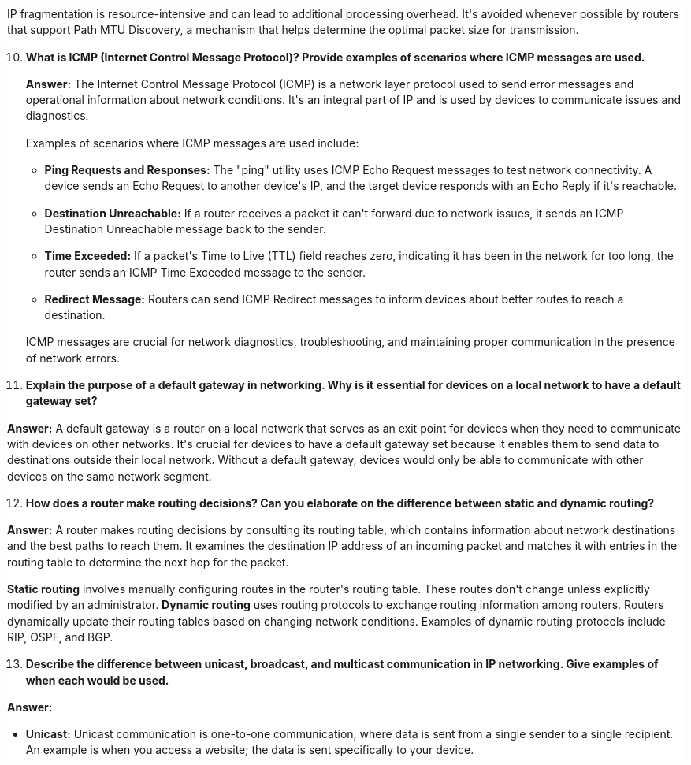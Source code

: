    IP fragmentation is resource-intensive and can lead to additional processing overhead. It's avoided whenever possible by routers that support Path MTU Discovery, a mechanism that helps determine the optimal packet size for transmission.

10. **What is ICMP (Internet Control Message Protocol)? Provide examples of scenarios where ICMP messages are used.**

    **Answer:** The Internet Control Message Protocol (ICMP) is a network layer protocol used to send error messages and operational information about network conditions. It's an integral part of IP and is used by devices to communicate issues and diagnostics.

    Examples of scenarios where ICMP messages are used include:

    - **Ping Requests and Responses:** The "ping" utility uses ICMP Echo Request messages to test network connectivity. A device sends an Echo Request to another device's IP, and the target device responds with an Echo Reply if it's reachable.
    
    - **Destination Unreachable:** If a router receives a packet it can't forward due to network issues, it sends an ICMP Destination Unreachable message back to the sender.
    
    - **Time Exceeded:** If a packet's Time to Live (TTL) field reaches zero, indicating it has been in the network for too long, the router sends an ICMP Time Exceeded message to the sender.
    
    - **Redirect Message:** Routers can send ICMP Redirect messages to inform devices about better routes to reach a destination.

    ICMP messages are crucial for network diagnostics, troubleshooting, and maintaining proper communication in the presence of network errors.

11. **Explain the purpose of a default gateway in networking. Why is it essential for devices on a local network to have a default gateway set?**

   **Answer:** A default gateway is a router on a local network that serves as an exit point for devices when they need to communicate with devices on other networks. It's crucial for devices to have a default gateway set because it enables them to send data to destinations outside their local network. Without a default gateway, devices would only be able to communicate with other devices on the same network segment.

12. **How does a router make routing decisions? Can you elaborate on the difference between static and dynamic routing?**

   **Answer:** A router makes routing decisions by consulting its routing table, which contains information about network destinations and the best paths to reach them. It examines the destination IP address of an incoming packet and matches it with entries in the routing table to determine the next hop for the packet.

   **Static routing** involves manually configuring routes in the router's routing table. These routes don't change unless explicitly modified by an administrator. **Dynamic routing** uses routing protocols to exchange routing information among routers. Routers dynamically update their routing tables based on changing network conditions. Examples of dynamic routing protocols include RIP, OSPF, and BGP.

13. **Describe the difference between unicast, broadcast, and multicast communication in IP networking. Give examples of when each would be used.**

   **Answer:** 

   - **Unicast:** Unicast communication is one-to-one communication, where data is sent from a single sender to a single recipient. An example is when you access a website; the data is sent specifically to your device.

